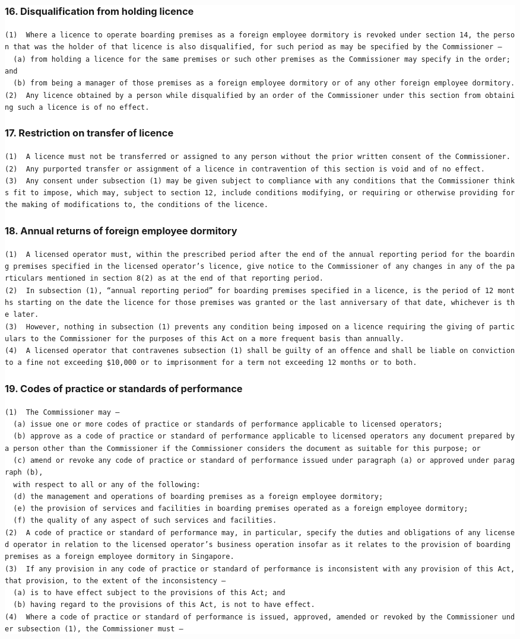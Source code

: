 
### 16. Disqualification from holding licence

    (1)  Where a licence to operate boarding premises as a foreign employee dormitory is revoked under section 14, the person that was the holder of that licence is also disqualified, for such period as may be specified by the Commissioner —
      (a) from holding a licence for the same premises or such other premises as the Commissioner may specify in the order; and
      (b) from being a manager of those premises as a foreign employee dormitory or of any other foreign employee dormitory.
    (2)  Any licence obtained by a person while disqualified by an order of the Commissioner under this section from obtaining such a licence is of no effect.

### 17. Restriction on transfer of licence

    (1)  A licence must not be transferred or assigned to any person without the prior written consent of the Commissioner.
    (2)  Any purported transfer or assignment of a licence in contravention of this section is void and of no effect.
    (3)  Any consent under subsection (1) may be given subject to compliance with any conditions that the Commissioner thinks fit to impose, which may, subject to section 12, include conditions modifying, or requiring or otherwise providing for the making of modifications to, the conditions of the licence.

### 18. Annual returns of foreign employee dormitory

    (1)  A licensed operator must, within the prescribed period after the end of the annual reporting period for the boarding premises specified in the licensed operator’s licence, give notice to the Commissioner of any changes in any of the particulars mentioned in section 8(2) as at the end of that reporting period.
    (2)  In subsection (1), “annual reporting period” for boarding premises specified in a licence, is the period of 12 months starting on the date the licence for those premises was granted or the last anniversary of that date, whichever is the later.
    (3)  However, nothing in subsection (1) prevents any condition being imposed on a licence requiring the giving of particulars to the Commissioner for the purposes of this Act on a more frequent basis than annually.
    (4)  A licensed operator that contravenes subsection (1) shall be guilty of an offence and shall be liable on conviction to a fine not exceeding $10,000 or to imprisonment for a term not exceeding 12 months or to both.

### 19. Codes of practice or standards of performance

    (1)  The Commissioner may —
      (a) issue one or more codes of practice or standards of performance applicable to licensed operators;
      (b) approve as a code of practice or standard of performance applicable to licensed operators any document prepared by a person other than the Commissioner if the Commissioner considers the document as suitable for this purpose; or
      (c) amend or revoke any code of practice or standard of performance issued under paragraph (a) or approved under paragraph (b),
      with respect to all or any of the following:
      (d) the management and operations of boarding premises as a foreign employee dormitory;
      (e) the provision of services and facilities in boarding premises operated as a foreign employee dormitory;
      (f) the quality of any aspect of such services and facilities.
    (2)  A code of practice or standard of performance may, in particular, specify the duties and obligations of any licensed operator in relation to the licensed operator’s business operation insofar as it relates to the provision of boarding premises as a foreign employee dormitory in Singapore.
    (3)  If any provision in any code of practice or standard of performance is inconsistent with any provision of this Act, that provision, to the extent of the inconsistency —
      (a) is to have effect subject to the provisions of this Act; and
      (b) having regard to the provisions of this Act, is not to have effect.
    (4)  Where a code of practice or standard of performance is issued, approved, amended or revoked by the Commissioner under subsection (1), the Commissioner must —